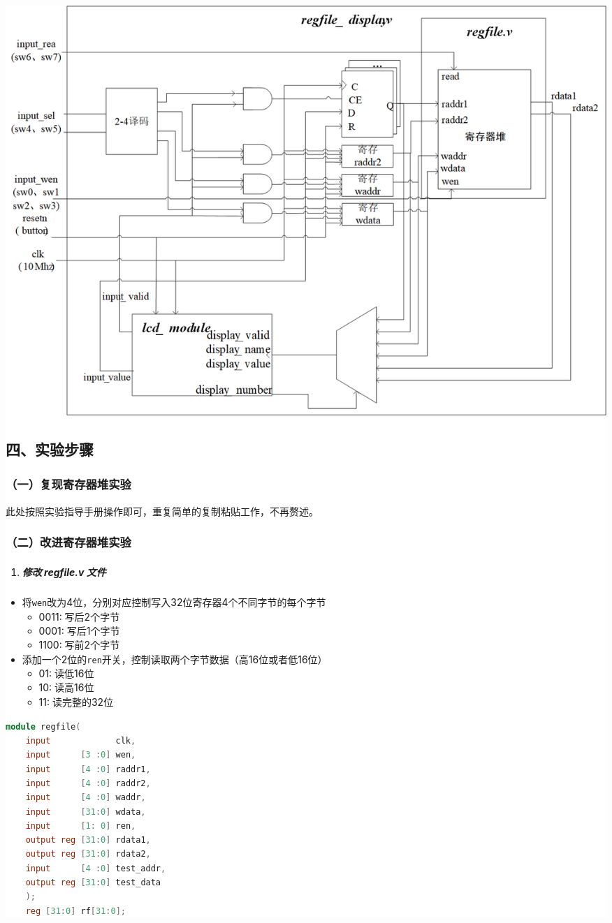   <img src="./pic/实验顶层模块框图.png"  />



## 四、实验步骤

### **（一）复现寄存器堆实验**
此处按照实验指导手册操作即可，重复简单的复制粘贴工作，不再赘述。

### **（二）改进寄存器堆实验**
1. ##### 修改 regfile.v 文件
* 将`wen`改为4位，分别对应控制写入32位寄存器4个不同字节的每个字节
  * 0011: 写后2个字节
  * 0001: 写后1个字节
  * 1100: 写前2个字节
* 添加一个2位的`ren`开关，控制读取两个字节数据（高16位或者低16位）
  * 01: 读低16位
  * 10: 读高16位
  * 11: 读完整的32位
```verilog
module regfile(
    input             clk,
    input      [3 :0] wen,
    input      [4 :0] raddr1,
    input      [4 :0] raddr2,
    input      [4 :0] waddr,
    input      [31:0] wdata,
    input      [1: 0] ren,
    output reg [31:0] rdata1,
    output reg [31:0] rdata2,
    input      [4 :0] test_addr,
    output reg [31:0] test_data
    );
    reg [31:0] rf[31:0];
```